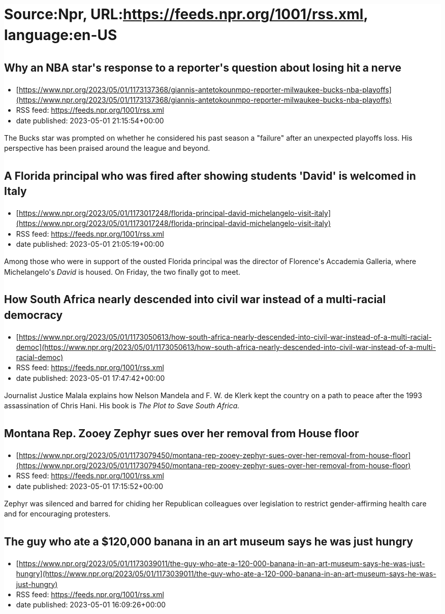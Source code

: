 # Source:Npr, URL:https://feeds.npr.org/1001/rss.xml, language:en-US

## Why an NBA star's response to a reporter's question about losing hit a nerve
 - [https://www.npr.org/2023/05/01/1173137368/giannis-antetokounmpo-reporter-milwaukee-bucks-nba-playoffs](https://www.npr.org/2023/05/01/1173137368/giannis-antetokounmpo-reporter-milwaukee-bucks-nba-playoffs)
 - RSS feed: https://feeds.npr.org/1001/rss.xml
 - date published: 2023-05-01 21:15:54+00:00

The Bucks star was prompted on whether he considered his past season a "failure" after an unexpected playoffs loss. His perspective has been praised around the league and beyond.

## A Florida principal who was fired after showing students 'David' is welcomed in Italy
 - [https://www.npr.org/2023/05/01/1173017248/florida-principal-david-michelangelo-visit-italy](https://www.npr.org/2023/05/01/1173017248/florida-principal-david-michelangelo-visit-italy)
 - RSS feed: https://feeds.npr.org/1001/rss.xml
 - date published: 2023-05-01 21:05:19+00:00

Among those who were in support of the ousted Florida principal was the director of Florence's Accademia Galleria, where Michelangelo's <em>David </em>is housed. On Friday, the two finally got to meet.

## How South Africa nearly descended into civil war instead of a multi-racial democracy
 - [https://www.npr.org/2023/05/01/1173050613/how-south-africa-nearly-descended-into-civil-war-instead-of-a-multi-racial-democ](https://www.npr.org/2023/05/01/1173050613/how-south-africa-nearly-descended-into-civil-war-instead-of-a-multi-racial-democ)
 - RSS feed: https://feeds.npr.org/1001/rss.xml
 - date published: 2023-05-01 17:47:42+00:00

Journalist Justice Malala explains how Nelson Mandela and F. W. de Klerk kept the country on a path to peace after the 1993 assassination of Chris Hani. His book is <em>The Plot to Save South Africa.</em>

## Montana Rep. Zooey Zephyr sues over her removal from House floor
 - [https://www.npr.org/2023/05/01/1173079450/montana-rep-zooey-zephyr-sues-over-her-removal-from-house-floor](https://www.npr.org/2023/05/01/1173079450/montana-rep-zooey-zephyr-sues-over-her-removal-from-house-floor)
 - RSS feed: https://feeds.npr.org/1001/rss.xml
 - date published: 2023-05-01 17:15:52+00:00

Zephyr was silenced and barred for chiding her Republican colleagues over legislation to restrict gender-affirming health care and for encouraging protesters.

## The guy who ate a $120,000 banana in an art museum says he was just hungry
 - [https://www.npr.org/2023/05/01/1173039011/the-guy-who-ate-a-120-000-banana-in-an-art-museum-says-he-was-just-hungry](https://www.npr.org/2023/05/01/1173039011/the-guy-who-ate-a-120-000-banana-in-an-art-museum-says-he-was-just-hungry)
 - RSS feed: https://feeds.npr.org/1001/rss.xml
 - date published: 2023-05-01 16:09:26+00:00
